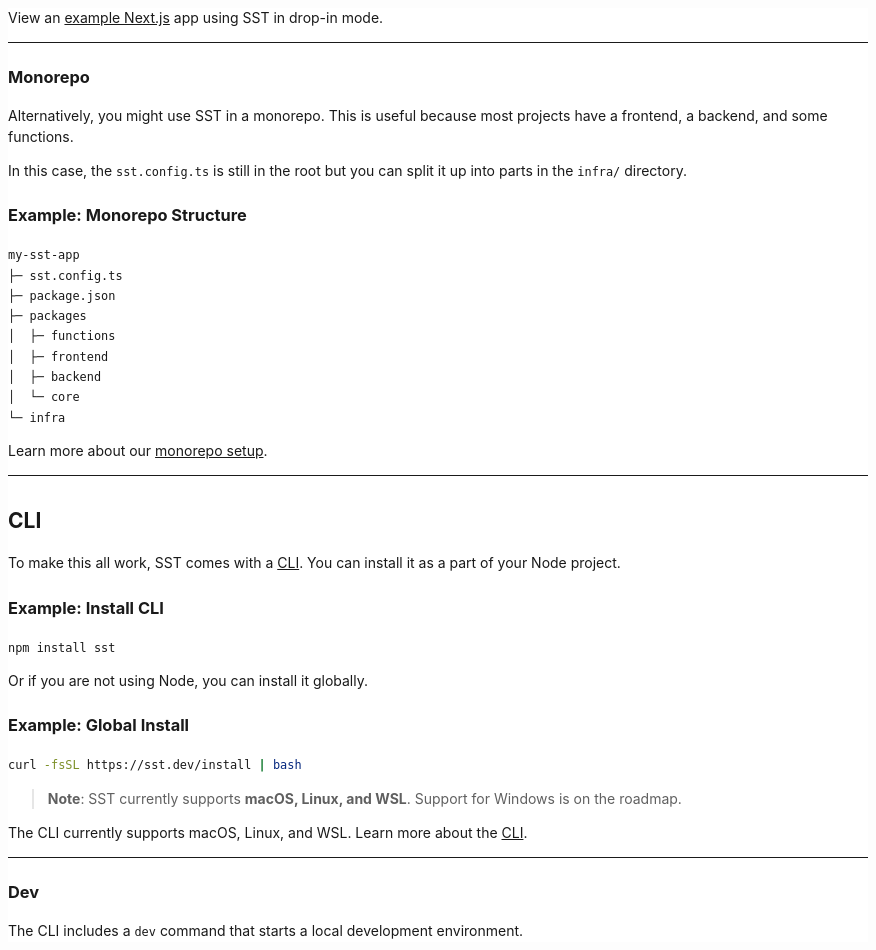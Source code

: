 View an [example Next.js](https://github.com/sst/sst/tree/dev/examples/aws-nextjs) app using SST in drop-in mode.

---

### Monorepo
Alternatively, you might use SST in a monorepo. This is useful because most projects have a frontend, a backend, and some functions.

In this case, the `sst.config.ts` is still in the root but you can split it up into parts in the `infra/` directory.

### Example: Monorepo Structure
```
my-sst-app
├─ sst.config.ts
├─ package.json
├─ packages
│  ├─ functions
│  ├─ frontend
│  ├─ backend
│  └─ core
└─ infra
```

Learn more about our [monorepo setup](https://sst.dev/docs/set-up-a-monorepo/).

---

## CLI

To make this all work, SST comes with a [CLI](https://sst.dev/docs/reference/cli/). You can install it as a part of your Node project.

### Example: Install CLI
```bash
npm install sst
```

Or if you are not using Node, you can install it globally.

### Example: Global Install
```bash
curl -fsSL https://sst.dev/install | bash
```

> **Note**: SST currently supports **macOS, Linux, and WSL**. Support for Windows is on the roadmap.

The CLI currently supports macOS, Linux, and WSL. Learn more about the [CLI](https://sst.dev/docs/reference/cli/).

---

### Dev
The CLI includes a `dev` command that starts a local development environment.

